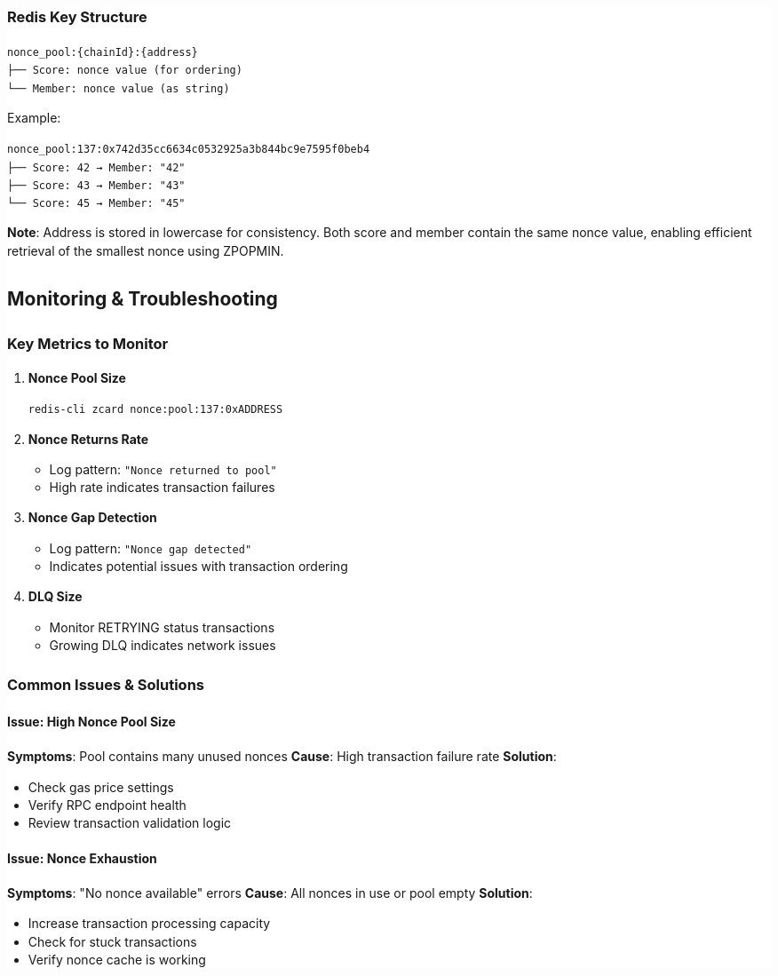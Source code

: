 ### Redis Key Structure

```
nonce_pool:{chainId}:{address}
├── Score: nonce value (for ordering)
└── Member: nonce value (as string)
```

Example:
```
nonce_pool:137:0x742d35cc6634c0532925a3b844bc9e7595f0beb4
├── Score: 42 → Member: "42"
├── Score: 43 → Member: "43"
└── Score: 45 → Member: "45"
```

**Note**: Address is stored in lowercase for consistency. Both score and member contain the same nonce value, enabling efficient retrieval of the smallest nonce using ZPOPMIN.

## Monitoring & Troubleshooting

### Key Metrics to Monitor

1. **Nonce Pool Size**
   ```bash
   redis-cli zcard nonce:pool:137:0xADDRESS
   ```

2. **Nonce Returns Rate**
   - Log pattern: `"Nonce returned to pool"`
   - High rate indicates transaction failures

3. **Nonce Gap Detection**
   - Log pattern: `"Nonce gap detected"`
   - Indicates potential issues with transaction ordering

4. **DLQ Size**
   - Monitor RETRYING status transactions
   - Growing DLQ indicates network issues

### Common Issues & Solutions

#### Issue: High Nonce Pool Size
**Symptoms**: Pool contains many unused nonces
**Cause**: High transaction failure rate
**Solution**: 
- Check gas price settings
- Verify RPC endpoint health
- Review transaction validation logic

#### Issue: Nonce Exhaustion
**Symptoms**: "No nonce available" errors
**Cause**: All nonces in use or pool empty
**Solution**:
- Increase transaction processing capacity
- Check for stuck transactions
- Verify nonce cache is working
